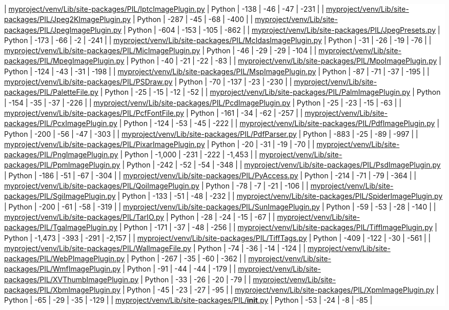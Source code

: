 | [myproject/venv/Lib/site-packages/PIL/IptcImagePlugin.py](/myproject/venv/Lib/site-packages/PIL/IptcImagePlugin.py) | Python | -138 | -46 | -47 | -231 |
| [myproject/venv/Lib/site-packages/PIL/Jpeg2KImagePlugin.py](/myproject/venv/Lib/site-packages/PIL/Jpeg2KImagePlugin.py) | Python | -287 | -45 | -68 | -400 |
| [myproject/venv/Lib/site-packages/PIL/JpegImagePlugin.py](/myproject/venv/Lib/site-packages/PIL/JpegImagePlugin.py) | Python | -604 | -153 | -105 | -862 |
| [myproject/venv/Lib/site-packages/PIL/JpegPresets.py](/myproject/venv/Lib/site-packages/PIL/JpegPresets.py) | Python | -173 | -66 | -2 | -241 |
| [myproject/venv/Lib/site-packages/PIL/McIdasImagePlugin.py](/myproject/venv/Lib/site-packages/PIL/McIdasImagePlugin.py) | Python | -31 | -26 | -19 | -76 |
| [myproject/venv/Lib/site-packages/PIL/MicImagePlugin.py](/myproject/venv/Lib/site-packages/PIL/MicImagePlugin.py) | Python | -46 | -29 | -29 | -104 |
| [myproject/venv/Lib/site-packages/PIL/MpegImagePlugin.py](/myproject/venv/Lib/site-packages/PIL/MpegImagePlugin.py) | Python | -40 | -21 | -22 | -83 |
| [myproject/venv/Lib/site-packages/PIL/MpoImagePlugin.py](/myproject/venv/Lib/site-packages/PIL/MpoImagePlugin.py) | Python | -124 | -43 | -31 | -198 |
| [myproject/venv/Lib/site-packages/PIL/MspImagePlugin.py](/myproject/venv/Lib/site-packages/PIL/MspImagePlugin.py) | Python | -87 | -71 | -37 | -195 |
| [myproject/venv/Lib/site-packages/PIL/PSDraw.py](/myproject/venv/Lib/site-packages/PIL/PSDraw.py) | Python | -70 | -137 | -23 | -230 |
| [myproject/venv/Lib/site-packages/PIL/PaletteFile.py](/myproject/venv/Lib/site-packages/PIL/PaletteFile.py) | Python | -25 | -15 | -12 | -52 |
| [myproject/venv/Lib/site-packages/PIL/PalmImagePlugin.py](/myproject/venv/Lib/site-packages/PIL/PalmImagePlugin.py) | Python | -154 | -35 | -37 | -226 |
| [myproject/venv/Lib/site-packages/PIL/PcdImagePlugin.py](/myproject/venv/Lib/site-packages/PIL/PcdImagePlugin.py) | Python | -25 | -23 | -15 | -63 |
| [myproject/venv/Lib/site-packages/PIL/PcfFontFile.py](/myproject/venv/Lib/site-packages/PIL/PcfFontFile.py) | Python | -161 | -34 | -62 | -257 |
| [myproject/venv/Lib/site-packages/PIL/PcxImagePlugin.py](/myproject/venv/Lib/site-packages/PIL/PcxImagePlugin.py) | Python | -124 | -53 | -45 | -222 |
| [myproject/venv/Lib/site-packages/PIL/PdfImagePlugin.py](/myproject/venv/Lib/site-packages/PIL/PdfImagePlugin.py) | Python | -200 | -56 | -47 | -303 |
| [myproject/venv/Lib/site-packages/PIL/PdfParser.py](/myproject/venv/Lib/site-packages/PIL/PdfParser.py) | Python | -883 | -25 | -89 | -997 |
| [myproject/venv/Lib/site-packages/PIL/PixarImagePlugin.py](/myproject/venv/Lib/site-packages/PIL/PixarImagePlugin.py) | Python | -20 | -31 | -19 | -70 |
| [myproject/venv/Lib/site-packages/PIL/PngImagePlugin.py](/myproject/venv/Lib/site-packages/PIL/PngImagePlugin.py) | Python | -1,000 | -231 | -222 | -1,453 |
| [myproject/venv/Lib/site-packages/PIL/PpmImagePlugin.py](/myproject/venv/Lib/site-packages/PIL/PpmImagePlugin.py) | Python | -242 | -52 | -54 | -348 |
| [myproject/venv/Lib/site-packages/PIL/PsdImagePlugin.py](/myproject/venv/Lib/site-packages/PIL/PsdImagePlugin.py) | Python | -186 | -51 | -67 | -304 |
| [myproject/venv/Lib/site-packages/PIL/PyAccess.py](/myproject/venv/Lib/site-packages/PIL/PyAccess.py) | Python | -214 | -71 | -79 | -364 |
| [myproject/venv/Lib/site-packages/PIL/QoiImagePlugin.py](/myproject/venv/Lib/site-packages/PIL/QoiImagePlugin.py) | Python | -78 | -7 | -21 | -106 |
| [myproject/venv/Lib/site-packages/PIL/SgiImagePlugin.py](/myproject/venv/Lib/site-packages/PIL/SgiImagePlugin.py) | Python | -133 | -51 | -48 | -232 |
| [myproject/venv/Lib/site-packages/PIL/SpiderImagePlugin.py](/myproject/venv/Lib/site-packages/PIL/SpiderImagePlugin.py) | Python | -200 | -61 | -58 | -319 |
| [myproject/venv/Lib/site-packages/PIL/SunImagePlugin.py](/myproject/venv/Lib/site-packages/PIL/SunImagePlugin.py) | Python | -59 | -53 | -28 | -140 |
| [myproject/venv/Lib/site-packages/PIL/TarIO.py](/myproject/venv/Lib/site-packages/PIL/TarIO.py) | Python | -28 | -24 | -15 | -67 |
| [myproject/venv/Lib/site-packages/PIL/TgaImagePlugin.py](/myproject/venv/Lib/site-packages/PIL/TgaImagePlugin.py) | Python | -171 | -37 | -48 | -256 |
| [myproject/venv/Lib/site-packages/PIL/TiffImagePlugin.py](/myproject/venv/Lib/site-packages/PIL/TiffImagePlugin.py) | Python | -1,473 | -393 | -291 | -2,157 |
| [myproject/venv/Lib/site-packages/PIL/TiffTags.py](/myproject/venv/Lib/site-packages/PIL/TiffTags.py) | Python | -409 | -122 | -30 | -561 |
| [myproject/venv/Lib/site-packages/PIL/WalImageFile.py](/myproject/venv/Lib/site-packages/PIL/WalImageFile.py) | Python | -74 | -36 | -14 | -124 |
| [myproject/venv/Lib/site-packages/PIL/WebPImagePlugin.py](/myproject/venv/Lib/site-packages/PIL/WebPImagePlugin.py) | Python | -267 | -35 | -60 | -362 |
| [myproject/venv/Lib/site-packages/PIL/WmfImagePlugin.py](/myproject/venv/Lib/site-packages/PIL/WmfImagePlugin.py) | Python | -91 | -44 | -44 | -179 |
| [myproject/venv/Lib/site-packages/PIL/XVThumbImagePlugin.py](/myproject/venv/Lib/site-packages/PIL/XVThumbImagePlugin.py) | Python | -33 | -26 | -20 | -79 |
| [myproject/venv/Lib/site-packages/PIL/XbmImagePlugin.py](/myproject/venv/Lib/site-packages/PIL/XbmImagePlugin.py) | Python | -45 | -23 | -27 | -95 |
| [myproject/venv/Lib/site-packages/PIL/XpmImagePlugin.py](/myproject/venv/Lib/site-packages/PIL/XpmImagePlugin.py) | Python | -65 | -29 | -35 | -129 |
| [myproject/venv/Lib/site-packages/PIL/__init__.py](/myproject/venv/Lib/site-packages/PIL/__init__.py) | Python | -53 | -24 | -8 | -85 |